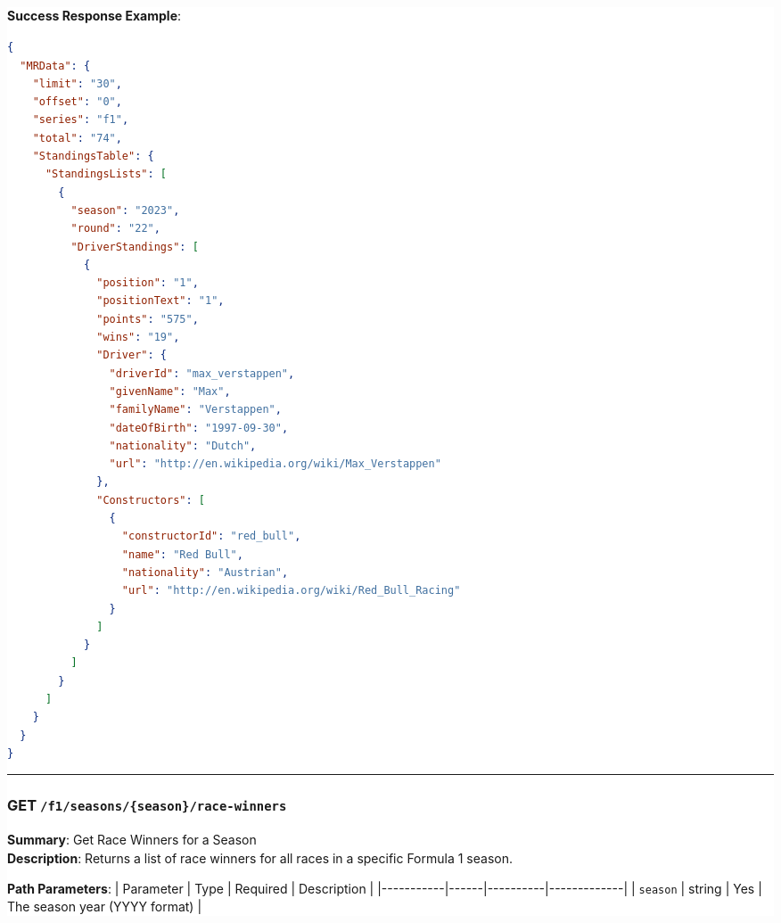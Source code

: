**Success Response Example**:

```json
{
  "MRData": {
    "limit": "30",
    "offset": "0",
    "series": "f1",
    "total": "74",
    "StandingsTable": {
      "StandingsLists": [
        {
          "season": "2023",
          "round": "22",
          "DriverStandings": [
            {
              "position": "1",
              "positionText": "1",
              "points": "575",
              "wins": "19",
              "Driver": {
                "driverId": "max_verstappen",
                "givenName": "Max",
                "familyName": "Verstappen",
                "dateOfBirth": "1997-09-30",
                "nationality": "Dutch",
                "url": "http://en.wikipedia.org/wiki/Max_Verstappen"
              },
              "Constructors": [
                {
                  "constructorId": "red_bull",
                  "name": "Red Bull",
                  "nationality": "Austrian",
                  "url": "http://en.wikipedia.org/wiki/Red_Bull_Racing"
                }
              ]
            }
          ]
        }
      ]
    }
  }
}
```

---

### GET `/f1/seasons/{season}/race-winners`

**Summary**: Get Race Winners for a Season  
**Description**: Returns a list of race winners for all races in a specific Formula 1 season.

**Path Parameters**:
| Parameter | Type | Required | Description |
|-----------|------|----------|-------------|
| `season` | string | Yes | The season year (YYYY format) |
